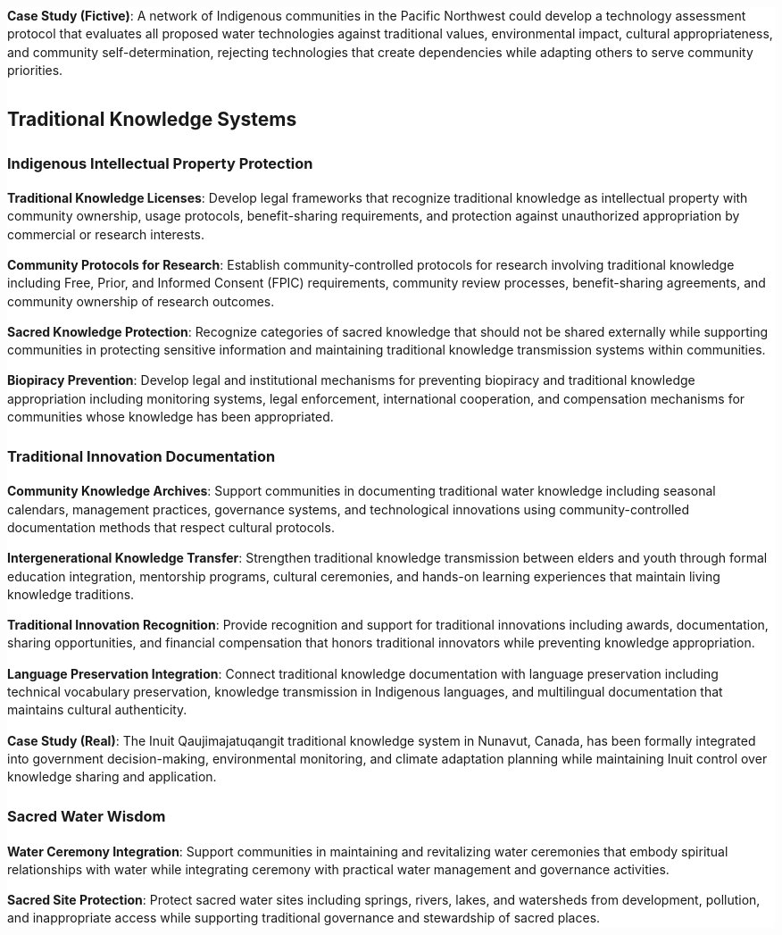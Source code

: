 **Case Study (Fictive)**: A network of Indigenous communities in the Pacific Northwest could develop a technology assessment protocol that evaluates all proposed water technologies against traditional values, environmental impact, cultural appropriateness, and community self-determination, rejecting technologies that create dependencies while adapting others to serve community priorities.

## <a id="traditional-knowledge-systems"></a>Traditional Knowledge Systems

### **Indigenous Intellectual Property Protection**

**Traditional Knowledge Licenses**: Develop legal frameworks that recognize traditional knowledge as intellectual property with community ownership, usage protocols, benefit-sharing requirements, and protection against unauthorized appropriation by commercial or research interests.

**Community Protocols for Research**: Establish community-controlled protocols for research involving traditional knowledge including Free, Prior, and Informed Consent (FPIC) requirements, community review processes, benefit-sharing agreements, and community ownership of research outcomes.

**Sacred Knowledge Protection**: Recognize categories of sacred knowledge that should not be shared externally while supporting communities in protecting sensitive information and maintaining traditional knowledge transmission systems within communities.

**Biopiracy Prevention**: Develop legal and institutional mechanisms for preventing biopiracy and traditional knowledge appropriation including monitoring systems, legal enforcement, international cooperation, and compensation mechanisms for communities whose knowledge has been appropriated.

### **Traditional Innovation Documentation**

**Community Knowledge Archives**: Support communities in documenting traditional water knowledge including seasonal calendars, management practices, governance systems, and technological innovations using community-controlled documentation methods that respect cultural protocols.

**Intergenerational Knowledge Transfer**: Strengthen traditional knowledge transmission between elders and youth through formal education integration, mentorship programs, cultural ceremonies, and hands-on learning experiences that maintain living knowledge traditions.

**Traditional Innovation Recognition**: Provide recognition and support for traditional innovations including awards, documentation, sharing opportunities, and financial compensation that honors traditional innovators while preventing knowledge appropriation.

**Language Preservation Integration**: Connect traditional knowledge documentation with language preservation including technical vocabulary preservation, knowledge transmission in Indigenous languages, and multilingual documentation that maintains cultural authenticity.

**Case Study (Real)**: The Inuit Qaujimajatuqangit traditional knowledge system in Nunavut, Canada, has been formally integrated into government decision-making, environmental monitoring, and climate adaptation planning while maintaining Inuit control over knowledge sharing and application.

### **Sacred Water Wisdom**

**Water Ceremony Integration**: Support communities in maintaining and revitalizing water ceremonies that embody spiritual relationships with water while integrating ceremony with practical water management and governance activities.

**Sacred Site Protection**: Protect sacred water sites including springs, rivers, lakes, and watersheds from development, pollution, and inappropriate access while supporting traditional governance and stewardship of sacred places.
